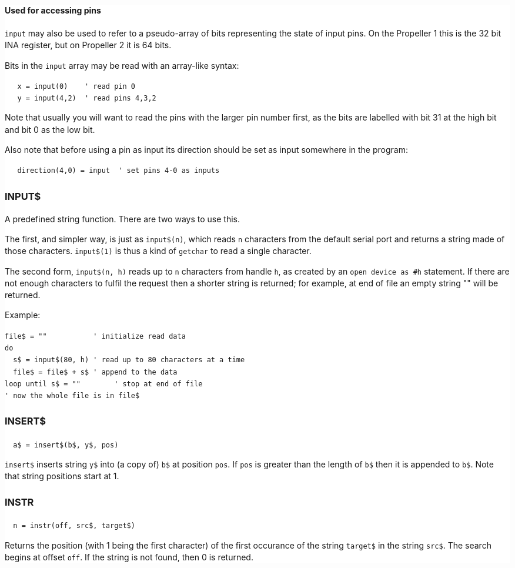 #### Used for accessing pins

`input` may also be used to refer to a pseudo-array of bits representing the state of input pins. On the Propeller 1 this is the 32 bit INA register, but on Propeller 2 it is 64 bits.

Bits in the `input` array may be read with an array-like syntax:
```
   x = input(0)    ' read pin 0
   y = input(4,2)  ' read pins 4,3,2
```
Note that usually you will want to read the pins with the larger pin number first, as the bits are labelled with bit 31 at the high bit and bit 0 as the low bit.

Also note that before using a pin as input its direction should be set as input somewhere in the program:
```
   direction(4,0) = input  ' set pins 4-0 as inputs
```

### INPUT$

A predefined string function. There are two ways to use this.

The first, and simpler way, is just as `input$(n)`, which reads `n` characters from the default serial port and returns a string made of those characters. `input$(1)` is thus a kind of `getchar` to read a single character.

The second form, `input$(n, h)` reads up to `n` characters from handle `h`, as created by an `open device as #h` statement. If there are not enough characters to fulfil the request then a shorter string is returned; for example, at end of file an empty string "" will be returned.

Example:
```
file$ = ""           ' initialize read data
do
  s$ = input$(80, h) ' read up to 80 characters at a time
  file$ = file$ + s$ ' append to the data
loop until s$ = ""        ' stop at end of file
' now the whole file is in file$
```

### INSERT$

```
  a$ = insert$(b$, y$, pos)
```
`insert$` inserts string `y$` into (a copy of) `b$` at position `pos`. If `pos` is greater than the length of `b$` then it is appended to `b$`. Note that string positions start at 1.

### INSTR
```
  n = instr(off, src$, target$)
```
Returns the position (with 1 being the first character) of the first occurance of the string `target$` in the string `src$`. The search begins at offset `off`. If the string is not found, then 0 is returned.
